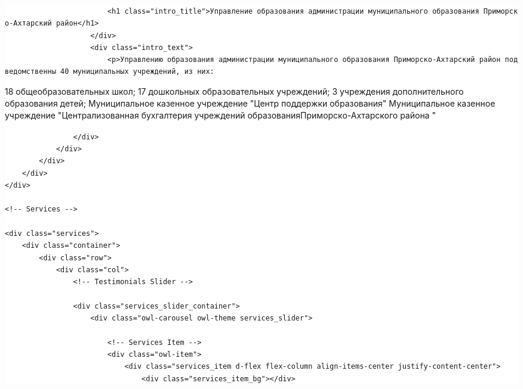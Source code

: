 							<h1 class="intro_title">Управление образования администрации муниципального образования Приморско-Ахтарский район</h1>
						</div>
						<div class="intro_text">
							<p>Управлению образования администрации муниципального образования Приморско-Ахтарский район подведомственны 40 муниципальных учреждений, из них:

18 общеобразовательных школ;
17 дошкольных образовательных учреждений;
3 учреждения дополнительного образования детей;
Муниципальное казенное учреждение "Центр поддержки образования"
Муниципальное казенное учреждение "Централизованная бухгалтерия учреждений образованияПриморско-Ахтарского района "</p>
						</div>
						
					</div>
				</div>
			</div>
		</div>
	</div>

	<!-- Services -->

	<div class="services">
		<div class="container">
			<div class="row">
				<div class="col">
					<!-- Testimonials Slider -->

					<div class="services_slider_container">
						<div class="owl-carousel owl-theme services_slider">

							<!-- Services Item -->
							<div class="owl-item">
								<div class="services_item d-flex flex-column align-items-center justify-content-center">
									<div class="services_item_bg"></div>